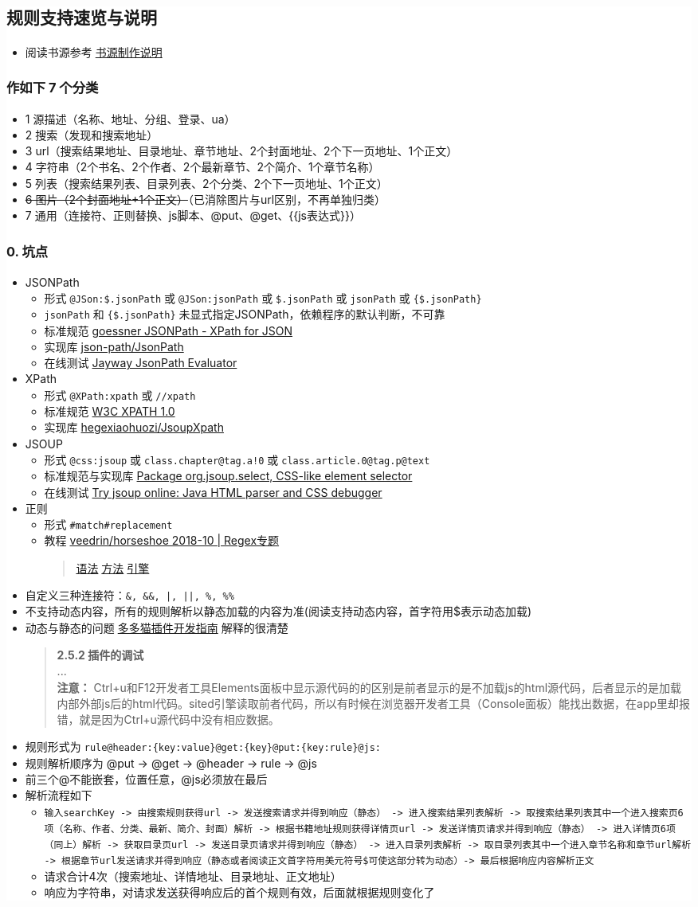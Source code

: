## 规则支持速览与说明
  - 阅读书源参考 [书源制作说明](https://gedoor.github.io/MyBookshelf/sourcerule.html)
  
### 作如下 7 个分类 
  - 1 源描述（名称、地址、分组、登录、ua）
  - 2 搜索（发现和搜索地址）
  - 3 url（搜索结果地址、目录地址、章节地址、2个封面地址、2个下一页地址、1个正文）
  - 4 字符串（2个书名、2个作者、2个最新章节、2个简介、1个章节名称）
  - 5 列表（搜索结果列表、目录列表、2个分类、2个下一页地址、1个正文）
  - ~~6 图片（2个封面地址+1个正文）~~（已消除图片与url区别，不再单独归类）
  - 7 通用（连接符、正则替换、js脚本、@put、@get、{{js表达式}}）
  
### 0. 坑点
  + JSONPath 
    - 形式 `@JSon:$.jsonPath` 或 `@JSon:jsonPath` 或 `$.jsonPath` 或 `jsonPath` 或 `{$.jsonPath}`
    - `jsonPath` 和 `{$.jsonPath}` 未显式指定JSONPath，依赖程序的默认判断，不可靠
    - 标准规范 [goessner JSONPath - XPath for JSON](https://goessner.net/articles/JsonPath/)
    - 实现库 [json-path/JsonPath](https://github.com/json-path/JsonPath)
    - 在线测试 [Jayway JsonPath Evaluator](http://jsonpath.herokuapp.com/)
  + XPath
    - 形式 `@XPath:xpath` 或 `//xpath`
    - 标准规范 [W3C XPATH 1.0](https://www.w3.org/TR/1999/REC-xpath-19991116/) 
    - 实现库 [hegexiaohuozi/JsoupXpath](https://github.com/zhegexiaohuozi/JsoupXpath)
  + JSOUP
    - 形式 `@css:jsoup` 或 `class.chapter@tag.a!0` 或 `class.article.0@tag.p@text`
    - 标准规范与实现库 [Package org.jsoup.select, CSS-like element selector](https://jsoup.org/apidocs/org/jsoup/select/Selector.html)
    - 在线测试 [Try jsoup online: Java HTML parser and CSS debugger](https://try.jsoup.org/)
  + 正则
    - 形式 `#match#replacement`
    - 教程 [veedrin/horseshoe 2018-10 | Regex专题](https://github.com/veedrin/horseshoe#2018-10--regex%E4%B8%93%E9%A2%98)
      > [语法](https://github.com/veedrin/horseshoe/blob/master/regex/%E8%AF%AD%E6%B3%95.md)
      > [方法](https://github.com/veedrin/horseshoe/blob/master/regex/%E6%96%B9%E6%B3%95.md)
      > [引擎](https://github.com/veedrin/horseshoe/blob/master/regex/%E5%BC%95%E6%93%8E.md)
  + 自定义三种连接符：`&, &&, |, ||, %, %%`
  + 不支持动态内容，所有的规则解析以静态加载的内容为准(阅读支持动态内容，首字符用$表示动态加载)
  + 动态与静态的问题 [多多猫插件开发指南](https://www.kancloud.cn/magicdmer/ddcat_plugin_develop/1036896) 解释的很清楚
    > **2.5.2 插件的调试**<br>
    > ...<br>
    > **注意：** Ctrl+u和F12开发者工具Elements面板中显示源代码的的区别是前者显示的是不加载js的html源代码，后者显示的是加载内部外部js后的html代码。sited引擎读取前者代码，所以有时候在浏览器开发者工具（Console面板）能找出数据，在app里却报错，就是因为Ctrl+u源代码中没有相应数据。
  + 规则形式为 `rule@header:{key:value}@get:{key}@put:{key:rule}@js:`
  + 规则解析顺序为 @put -> @get -> @header -> rule -> @js
  + 前三个@不能嵌套，位置任意，@js必须放在最后
  + 解析流程如下
    - `输入searchKey -> 由搜索规则获得url -> 发送搜索请求并得到响应（静态） -> 进入搜索结果列表解析 -> 取搜索结果列表其中一个进入搜索页6项（名称、作者、分类、最新、简介、封面）解析 -> 根据书籍地址规则获得详情页url -> 发送详情页请求并得到响应（静态） -> 进入详情页6项（同上）解析 -> 获取目录页url -> 发送目录页请求并得到响应（静态） -> 进入目录列表解析 -> 取目录列表其中一个进入章节名称和章节url解析 -> 根据章节url发送请求并得到响应（静态或者阅读正文首字符用美元符号$可使这部分转为动态）-> 最后根据响应内容解析正文`
    - 请求合计4次（搜索地址、详情地址、目录地址、正文地址）
    - 响应为字符串，对请求发送获得响应后的首个规则有效，后面就根据规则变化了
    